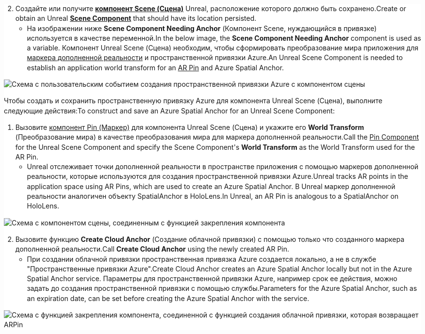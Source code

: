 2. <span data-ttu-id="d1f23-168">Создайте или получите **[компонент Scene (Сцена)](https://docs.unrealengine.com/API/Runtime/Engine/Components/USceneComponent/index.html)** Unreal, расположение которого должно быть сохранено.</span><span class="sxs-lookup"><span data-stu-id="d1f23-168">Create or obtain an Unreal **[Scene Component](https://docs.unrealengine.com/API/Runtime/Engine/Components/USceneComponent/index.html)** that should have its location persisted.</span></span> 
    * <span data-ttu-id="d1f23-169">На изображении ниже **Scene Component Needing Anchor** (Компонент Scene, нуждающийся в привязке) используется в качестве переменной.</span><span class="sxs-lookup"><span data-stu-id="d1f23-169">In the below image, the **Scene Component Needing Anchor** component is used as a variable.</span></span> <span data-ttu-id="d1f23-170">Компонент Unreal Scene (Сцена) необходим, чтобы сформировать преобразование мира приложения для [маркера дополненной реальности](https://docs.unrealengine.com/BlueprintAPI/HoloLensAR/ARPin/index.html) и пространственной привязки Azure.</span><span class="sxs-lookup"><span data-stu-id="d1f23-170">An Unreal Scene Component is needed to establish an application world transform for an [AR Pin](https://docs.unrealengine.com/BlueprintAPI/HoloLensAR/ARPin/index.html) and Azure Spatial Anchor.</span></span>

![Схема с пользовательским событием создания пространственной привязки Azure с компонентом сцены](images/asa-unreal/unreal-spatial-anchors-img-10.png)

<span data-ttu-id="d1f23-172">Чтобы создать и сохранить пространственную привязку Azure для компонента Unreal Scene (Сцена), выполните следующие действия:</span><span class="sxs-lookup"><span data-stu-id="d1f23-172">To construct and save an Azure Spatial Anchor for an Unreal Scene Component:</span></span>
1. <span data-ttu-id="d1f23-173">Вызовите [компонент Pin (Маркер)](https://docs.unrealengine.com/BlueprintAPI/ARAugmentedReality/Pin/PinComponent/index.html) для компонента Unreal Scene (Сцена) и укажите его **World Transform** (Преобразование мира) в качестве преобразования мира для маркера дополненной реальности.</span><span class="sxs-lookup"><span data-stu-id="d1f23-173">Call the [Pin Component](https://docs.unrealengine.com/BlueprintAPI/ARAugmentedReality/Pin/PinComponent/index.html) for the Unreal Scene Component and specify the Scene Component's **World Transform** as the World Transform used for the AR Pin.</span></span>
    * <span data-ttu-id="d1f23-174">Unreal отслеживает точки дополненной реальности в пространстве приложения с помощью маркеров дополненной реальности, которые используются для создания пространственной привязки Azure.</span><span class="sxs-lookup"><span data-stu-id="d1f23-174">Unreal tracks AR points in the application space using AR Pins, which are used to create an Azure Spatial Anchor.</span></span> <span data-ttu-id="d1f23-175">В Unreal маркер дополненной реальности аналогичен объекту SpatialAnchor в HoloLens.</span><span class="sxs-lookup"><span data-stu-id="d1f23-175">In Unreal, an AR Pin is analogous to a SpatialAnchor on HoloLens.</span></span>

![Схема с компонентом сцены, соединенным с функцией закрепления компонента](images/asa-unreal/unreal-spatial-anchors-img-11.png)

2. <span data-ttu-id="d1f23-177">Вызовите функцию **Create Cloud Anchor** (Создание облачной привязки) с помощью только что созданного маркера дополненной реальности.</span><span class="sxs-lookup"><span data-stu-id="d1f23-177">Call **Create Cloud Anchor** using the newly created AR Pin.</span></span>
    * <span data-ttu-id="d1f23-178">При создании облачной привязки пространственная привязка Azure создается локально, а не в службе "Пространственные привязки Azure".</span><span class="sxs-lookup"><span data-stu-id="d1f23-178">Create Cloud Anchor creates an Azure Spatial Anchor locally but not in the Azure Spatial Anchor service.</span></span> <span data-ttu-id="d1f23-179">Параметры для пространственной привязки Azure, например срок ее действия, можно задать до создания пространственной привязки с помощью службы.</span><span class="sxs-lookup"><span data-stu-id="d1f23-179">Parameters for the Azure Spatial Anchor, such as an expiration date, can be set before creating the Azure Spatial Anchor with the service.</span></span>

![Схема с функцией закрепления компонента, соединенной с функцией создания облачной привязки, которая возвращает ARPin](images/asa-unreal/unreal-spatial-anchors-img-12.png)
